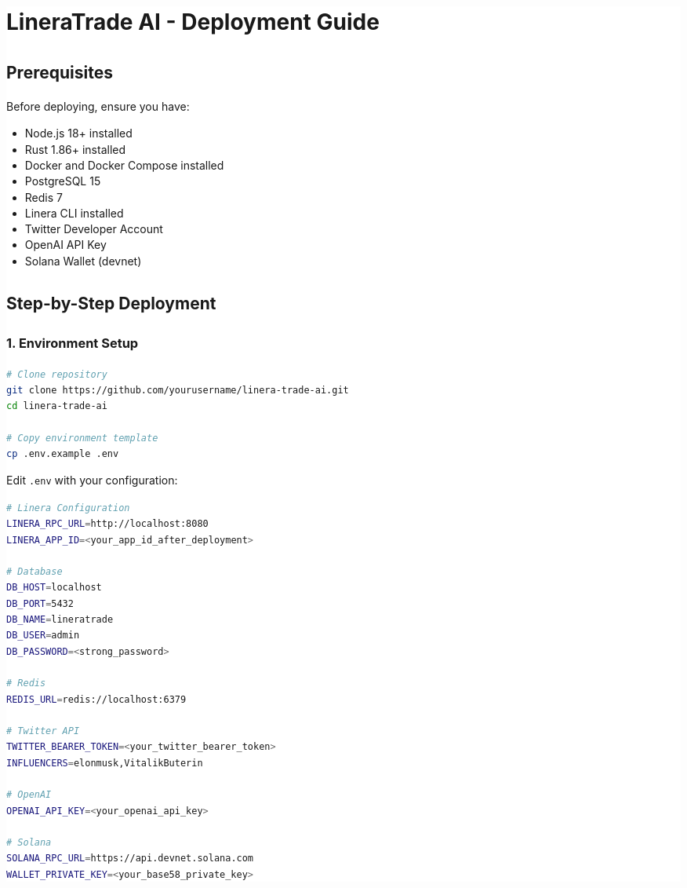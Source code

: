 # LineraTrade AI - Deployment Guide

## Prerequisites

Before deploying, ensure you have:

- Node.js 18+ installed
- Rust 1.86+ installed
- Docker and Docker Compose installed
- PostgreSQL 15
- Redis 7
- Linera CLI installed
- Twitter Developer Account
- OpenAI API Key
- Solana Wallet (devnet)

## Step-by-Step Deployment

### 1. Environment Setup

```bash
# Clone repository
git clone https://github.com/yourusername/linera-trade-ai.git
cd linera-trade-ai

# Copy environment template
cp .env.example .env
```

Edit `.env` with your configuration:

```bash
# Linera Configuration
LINERA_RPC_URL=http://localhost:8080
LINERA_APP_ID=<your_app_id_after_deployment>

# Database
DB_HOST=localhost
DB_PORT=5432
DB_NAME=lineratrade
DB_USER=admin
DB_PASSWORD=<strong_password>

# Redis
REDIS_URL=redis://localhost:6379

# Twitter API
TWITTER_BEARER_TOKEN=<your_twitter_bearer_token>
INFLUENCERS=elonmusk,VitalikButerin

# OpenAI
OPENAI_API_KEY=<your_openai_api_key>

# Solana
SOLANA_RPC_URL=https://api.devnet.solana.com
WALLET_PRIVATE_KEY=<your_base58_private_key>
```
